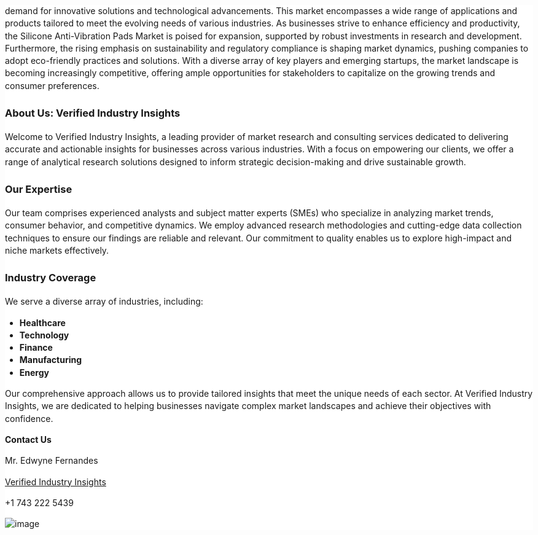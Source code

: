 demand for innovative solutions and technological advancements. This market encompasses a wide range of applications and products tailored to meet the evolving needs of various industries. As businesses strive to enhance efficiency and productivity, the Silicone Anti-Vibration Pads Market is poised for expansion, supported by robust investments in research and development. Furthermore, the rising emphasis on sustainability and regulatory compliance is shaping market dynamics, pushing companies to adopt eco-friendly practices and solutions. With a diverse array of key players and emerging startups, the market landscape is becoming increasingly competitive, offering ample opportunities for stakeholders to capitalize on the growing trends and consumer preferences.</p><h3>About Us: Verified Industry Insights</h3><p>Welcome to Verified Industry Insights, a leading provider of market research and consulting services dedicated to delivering accurate and actionable insights for businesses across various industries. With a focus on empowering our clients, we offer a range of analytical research solutions designed to inform strategic decision-making and drive sustainable growth.</p><h3>Our Expertise</h3><p>Our team comprises experienced analysts and subject matter experts (SMEs) who specialize in analyzing market trends, consumer behavior, and competitive dynamics. We employ advanced research methodologies and cutting-edge data collection techniques to ensure our findings are reliable and relevant. Our commitment to quality enables us to explore high-impact and niche markets effectively.</p><h3>Industry Coverage</h3><p>We serve a diverse array of industries, including:</p><ul><li><strong>Healthcare</strong></li><li><strong>Technology</strong></li><li><strong>Finance</strong></li><li><strong>Manufacturing</strong></li><li><strong>Energy</strong></li></ul><p>Our comprehensive approach allows us to provide tailored insights that meet the unique needs of each sector. At Verified Industry Insights, we are dedicated to helping businesses navigate complex market landscapes and achieve their objectives with confidence.</p><p><strong>Contact Us</strong></p><p>Mr. Edwyne Fernandes</p><p><a href="https://www.verifiedindustryinsights.com/">Verified Industry Insights</a></p><p>+1 743 222 5439</p>
![image](https://github.com/user-attachments/assets/e79ea309-b504-4838-b424-897ee4865330)
